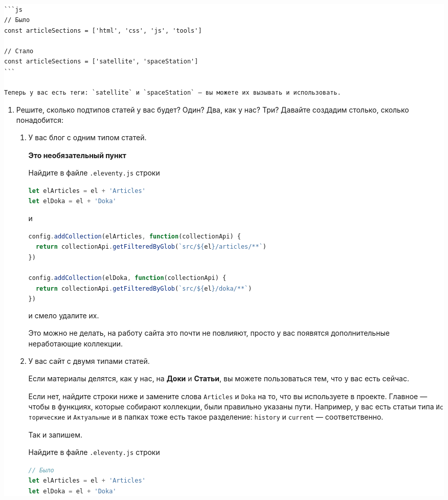     ```js
    // Было
    const articleSections = ['html', 'css', 'js', 'tools']

    // Стало
    const articleSections = ['satellite', 'spaceStation']
    ```

    Теперь у вас есть теги: `satellite` и `spaceStation` — вы можете их вызывать и использовать.

1. Решите, сколько подтипов статей у вас будет? Один? Два, как у нас? Три? Давайте создадим столько, сколько понадобится:

    1. У вас блог с одним типом статей.

        **Это необязательный пункт**

        Найдите в файле `.eleventy.js` строки

        ```js
        let elArticles = el + 'Articles'
        let elDoka = el + 'Doka'
        ```

        и

        ```js
        config.addCollection(elArticles, function(collectionApi) {
          return collectionApi.getFilteredByGlob(`src/${el}/articles/**`)
        })

        config.addCollection(elDoka, function(collectionApi) {
          return collectionApi.getFilteredByGlob(`src/${el}/doka/**`)
        })
        ```

        и смело удалите их.

        Это можно не делать, на работу сайта это почти не повлияют, просто у вас появятся дополнительные неработающие коллекции.

    1. У вас сайт с двумя типами статей.

        Если материалы делятся, как у нас, на **Доки** и **Статьи**, вы можете пользоваться тем, что у вас есть сейчас.

        Если нет, найдите строки ниже и замените слова `Articles` и `Doka` на то, что вы используете в проекте. Главное — чтобы в функциях, которые собирают коллекции, были правильно указаны пути. Например, у вас есть статьи типа `Исторические` и `Актуальные` и в папках тоже есть такое разделение: `history` и `current` — соответственно.

        Так и запишем.

        Найдите в файле `.eleventy.js` строки

        ```js
        // Было
        let elArticles = el + 'Articles'
        let elDoka = el + 'Doka'
